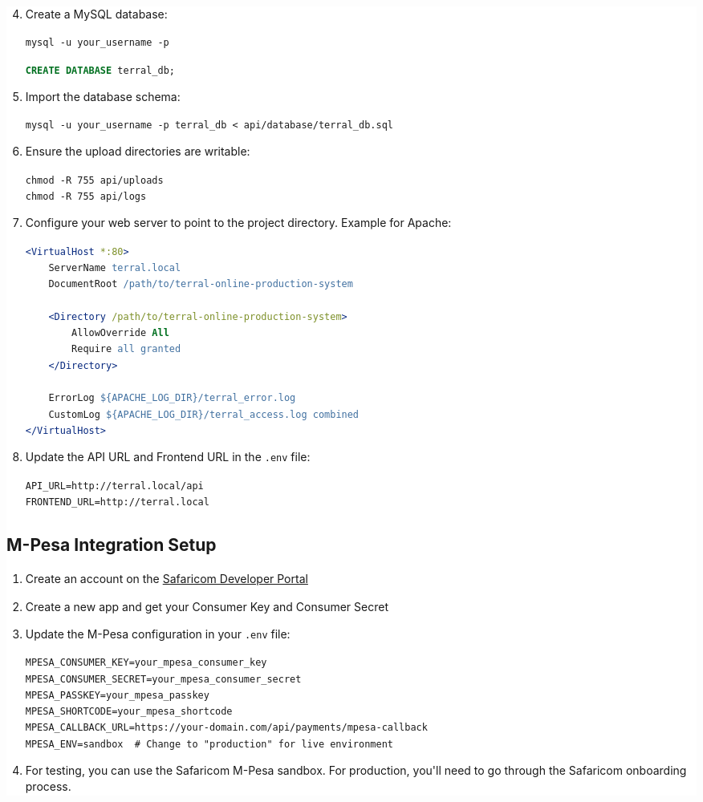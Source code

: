 4. Create a MySQL database:
   ```
   mysql -u your_username -p
   ```
   ```sql
   CREATE DATABASE terral_db;
   ```

5. Import the database schema:
   ```
   mysql -u your_username -p terral_db < api/database/terral_db.sql
   ```

6. Ensure the upload directories are writable:
   ```
   chmod -R 755 api/uploads
   chmod -R 755 api/logs
   ```

7. Configure your web server to point to the project directory. Example for Apache:
   ```apache
   <VirtualHost *:80>
       ServerName terral.local
       DocumentRoot /path/to/terral-online-production-system
       
       <Directory /path/to/terral-online-production-system>
           AllowOverride All
           Require all granted
       </Directory>
       
       ErrorLog ${APACHE_LOG_DIR}/terral_error.log
       CustomLog ${APACHE_LOG_DIR}/terral_access.log combined
   </VirtualHost>
   ```

8. Update the API URL and Frontend URL in the `.env` file:
   ```
   API_URL=http://terral.local/api
   FRONTEND_URL=http://terral.local
   ```

## M-Pesa Integration Setup

1. Create an account on the [Safaricom Developer Portal](https://developer.safaricom.co.ke/)
2. Create a new app and get your Consumer Key and Consumer Secret
3. Update the M-Pesa configuration in your `.env` file:
   ```
   MPESA_CONSUMER_KEY=your_mpesa_consumer_key
   MPESA_CONSUMER_SECRET=your_mpesa_consumer_secret
   MPESA_PASSKEY=your_mpesa_passkey
   MPESA_SHORTCODE=your_mpesa_shortcode
   MPESA_CALLBACK_URL=https://your-domain.com/api/payments/mpesa-callback
   MPESA_ENV=sandbox  # Change to "production" for live environment
   ```

4. For testing, you can use the Safaricom M-Pesa sandbox. For production, you'll need to go through the Safaricom onboarding process.
